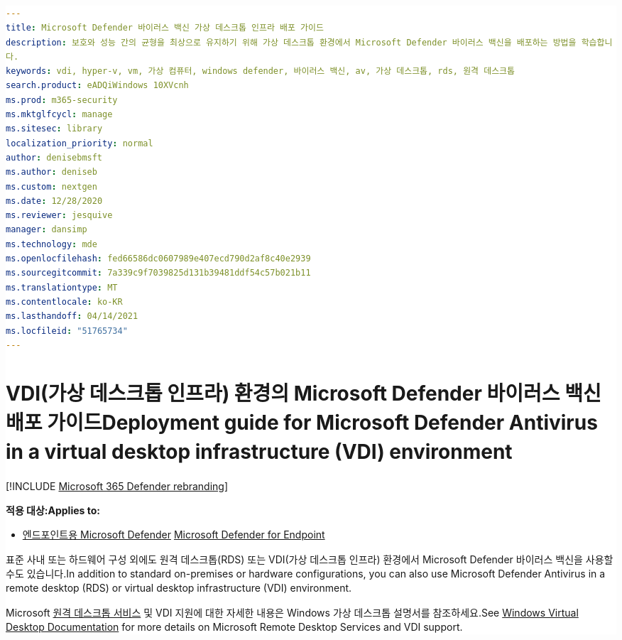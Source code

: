 ```yaml
---
title: Microsoft Defender 바이러스 백신 가상 데스크톱 인프라 배포 가이드
description: 보호와 성능 간의 균형을 최상으로 유지하기 위해 가상 데스크톱 환경에서 Microsoft Defender 바이러스 백신을 배포하는 방법을 학습합니다.
keywords: vdi, hyper-v, vm, 가상 컴퓨터, windows defender, 바이러스 백신, av, 가상 데스크톱, rds, 원격 데스크톱
search.product: eADQiWindows 10XVcnh
ms.prod: m365-security
ms.mktglfcycl: manage
ms.sitesec: library
localization_priority: normal
author: denisebmsft
ms.author: deniseb
ms.custom: nextgen
ms.date: 12/28/2020
ms.reviewer: jesquive
manager: dansimp
ms.technology: mde
ms.openlocfilehash: fed66586dc0607989e407ecd790d2af8c40e2939
ms.sourcegitcommit: 7a339c9f7039825d131b39481ddf54c57b021b11
ms.translationtype: MT
ms.contentlocale: ko-KR
ms.lasthandoff: 04/14/2021
ms.locfileid: "51765734"
---
```

# <a name="deployment-guide-for-microsoft-defender-antivirus-in-a-virtual-desktop-infrastructure-vdi-environment"></a><span data-ttu-id="65980-104">VDI(가상 데스크톱 인프라) 환경의 Microsoft Defender 바이러스 백신 배포 가이드</span><span class="sxs-lookup"><span data-stu-id="65980-104">Deployment guide for Microsoft Defender Antivirus in a virtual desktop infrastructure (VDI) environment</span></span>

[!INCLUDE [Microsoft 365 Defender rebranding](../../includes/microsoft-defender.md)]


<span data-ttu-id="65980-105">**적용 대상:**</span><span class="sxs-lookup"><span data-stu-id="65980-105">**Applies to:**</span></span>

- <span data-ttu-id="65980-106">[엔드포인트용 Microsoft Defender](/microsoft-365/security/defender-endpoint/) </span><span class="sxs-lookup"><span data-stu-id="65980-106">[Microsoft Defender for Endpoint](/microsoft-365/security/defender-endpoint/)</span></span>

<span data-ttu-id="65980-107">표준 사내 또는 하드웨어 구성 외에도 원격 데스크톱(RDS) 또는 VDI(가상 데스크톱 인프라) 환경에서 Microsoft Defender 바이러스 백신을 사용할 수도 있습니다.</span><span class="sxs-lookup"><span data-stu-id="65980-107">In addition to standard on-premises or hardware configurations, you can also use Microsoft Defender Antivirus in a remote desktop (RDS) or virtual desktop infrastructure (VDI) environment.</span></span>

<span data-ttu-id="65980-108">Microsoft [원격 데스크톱 서비스](/azure/virtual-desktop) 및 VDI 지원에 대한 자세한 내용은 Windows 가상 데스크톱 설명서를 참조하세요.</span><span class="sxs-lookup"><span data-stu-id="65980-108">See [Windows Virtual Desktop Documentation](/azure/virtual-desktop) for more details on Microsoft Remote Desktop Services and VDI support.</span></span>

